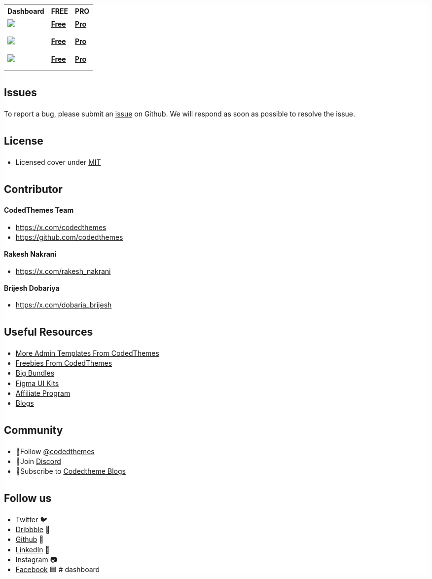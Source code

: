 | Dashboard                                                                                                                                                          | FREE                                                                                | PRO                                                                                  |
| ------------------------------------------------------------------------------------------------------------------------------------------------------------------ | ----------------------------------------------------------------------------------- | ------------------------------------------------------------------------------------ |
| <img src="https://org-public-assets.s3.us-west-2.amazonaws.com/logos/Mantis%20with%20name.png"  height="30" style="display:inline-block; vertical-align:middle;">  | [**Free**](https://codedthemes.com/item/mantis-angular-free-admin-template/)        | [**Pro**](https://codedthemes.com/item/mantis-angular-admin-template/)</span>        |
| <img src="https://org-public-assets.s3.us-west-2.amazonaws.com/logos/Datta%20with%20name.png" height="30" style="display:inline-block; vertical-align:middle;">    | [**Free**](https://codedthemes.com/item/datta-able-react-free-admin-template/)      | [**Pro**](https://codedthemes.com/item/datta-able-angular/)</span>                   |
| <img src="https://org-public-assets.s3.us-west-2.amazonaws.com/logos/Gradient%20with%20name.png" height="30" style="display:inline-block; vertical-align:middle;"> | [**Free**](https://codedthemes.com/item/gradient-able-angular-free-admin-template/) | [**Pro**](https://codedthemes.com/item/gradient-able-angular-admin-template/)</span> |

## Issues

To report a bug, please submit an [issue](https://github.com/codedthemes/berry-free-angular-admin-template/issues) on Github. We will respond as soon as possible to resolve the issue.

## License

- Licensed cover under [MIT](https://github.com/codedthemes/berry-free-angular-admin-template/blob/master/LICENSE)

## Contributor

**CodedThemes Team**

- https://x.com/codedthemes
- https://github.com/codedthemes

**Rakesh Nakrani**

- https://x.com/rakesh_nakrani

**Brijesh Dobariya**

- https://x.com/dobaria_brijesh

## Useful Resources

- [More Admin Templates From CodedThemes](https://codedthemes.com/item/category/admin-templates/)
- [Freebies From CodedThemes](https://codedthemes.com/item/category/free-templates/)
- [Big Bundles](https://codedthemes.com/item/big-bundle/)
- [Figma UI Kits](https://codedthemes.com/item/category/templates/figma/)
- [Affiliate Program](https://codedthemes.com/affiliate/)
- [Blogs](https://blog.codedthemes.com/)

## Community

- 👥Follow [@codedthemes](https://x.com/codedthemes)
- 🔗Join [Discord](https://discord.com/invite/p2E2WhCb6s)
- 🔔Subscribe to [Codedtheme Blogs](https://blog.codedthemes.com/)

## Follow us

- [Twitter](https://twitter.com/codedthemes) 🐦
- [Dribbble](https://dribbble.com/codedthemes) 🏀
- [Github](https://github.com/codedthemes) 🐙
- [LinkedIn](https://www.linkedin.com/company/codedthemes/) 💼
- [Instagram](https://www.instagram.com/codedthemes/) 📷
- [Facebook](https://www.facebook.com/codedthemes) 🟦
#   d a s h b o a r d 
 
 